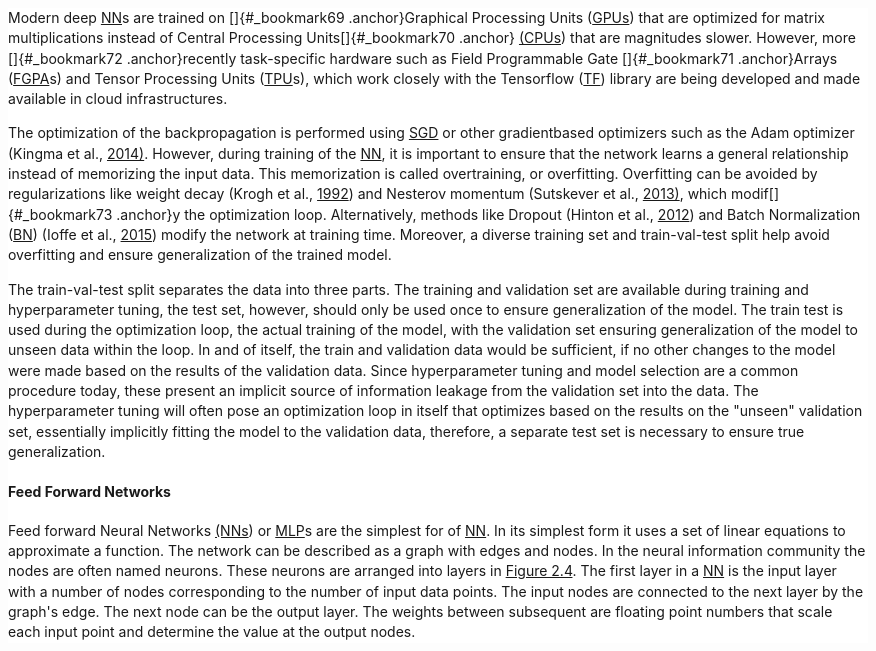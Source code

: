 Modern deep [NN](#_bookmark225)s are trained on []{#_bookmark69
.anchor}Graphical Processing Units ([GPUs](#_bookmark210)) that are
optimized for matrix multiplications instead of Central Processing
Units[]{#_bookmark70 .anchor} [(CPUs](#_bookmark195)) that are
magnitudes slower. However, more []{#_bookmark72 .anchor}recently
task-specific hardware such as Field Programmable Gate
[]{#_bookmark71 .anchor}Arrays ([FGPA](#_bookmark205)s) and Tensor
Processing Units ([TPU](#_bookmark238)s), which work closely with the
Tensorflow ([TF](#_bookmark237)) library are being developed and made
available in cloud infrastructures.

The optimization of the backpropagation is performed using
[SGD](#_bookmark234) or other gradientbased optimizers such as the
Adam optimizer (Kingma et al., [2014)](#_bookmark392). However, during
training of the [NN](#_bookmark225), it is important to ensure that
the network learns a general relationship instead of memorizing the
input data. This memorization is called overtraining, or overfitting.
Overfitting can be avoided by regularizations like weight decay (Krogh
et al., [1992](#_bookmark399)) and Nesterov momentum (Sutskever et
al., [2013)](#_bookmark515), which modif[]{#_bookmark73 .anchor}y the
optimization loop. Alternatively, methods like Dropout (Hinton et al.,
[2012](#_bookmark366)) and Batch Normalization ([BN](#_bookmark191))
(Ioffe et al., [2015](#_bookmark377)) modify the network at training
time. Moreover, a diverse training set and train-val-test split help
avoid overfitting and ensure generalization of the trained model.

The train-val-test split separates the data into three parts. The
training and validation set are available during training and
hyperparameter tuning, the test set, however, should only be used once
to ensure generalization of the model. The train test is used during
the optimization loop, the actual training of the model, with the
validation set ensuring generalization of the model to unseen data
within the loop. In and of itself, the train and validation data would
be sufficient, if no other changes to the model were made based on the
results of the validation data. Since hyperparameter tuning and model
selection are a common procedure today, these present an implicit
source of information leakage from the validation set into the data.
The hyperparameter tuning will often pose an optimization loop in
itself that optimizes based on the results on the "unseen" validation
set, essentially implicitly fitting the model to the validation data,
therefore, a separate test set is necessary to ensure true
generalization.

#### Feed Forward Networks

Feed forward Neural Networks [(NNs](#_bookmark225)) or
[MLP](#_bookmark221)s are the simplest for of [NN](#_bookmark225). In
its simplest form it uses a set of linear equations to approximate a
function. The network can be described as a graph with edges and
nodes. In the neural information community the nodes are often named
neurons. These neurons are arranged into layers in [Figure
2.4](#_bookmark74). The first layer in a [NN](#_bookmark225) is the
input layer with a number of nodes corresponding to the number of
input data points. The input nodes are connected to the next layer by
the graph's edge. The next node can be the output layer. The weights
between subsequent are floating point numbers that scale each input
point and determine the value at the output nodes.
